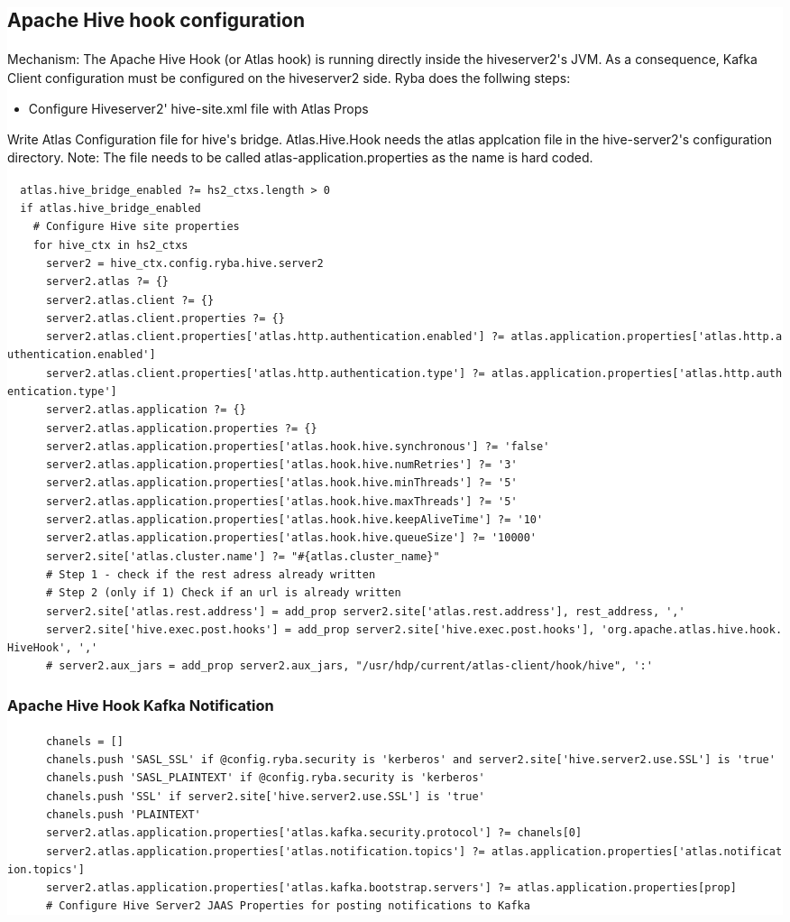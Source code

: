 ## Apache Hive hook configuration
Mechanism: The Apache Hive Hook (or Atlas hook) is running directly inside the
hiveserver2's JVM. As a consequence, Kafka Client configuration must be configured 
on the hiveserver2 side.
Ryba does the follwing steps:
- Configure Hiveserver2' hive-site.xml file with Atlas Props

Write Atlas Configuration file for hive's bridge. Atlas.Hive.Hook needs the atlas applcation
file in the hive-server2's configuration directory. 
Note: The file needs to be called atlas-application.properties as the name is
hard coded.

      atlas.hive_bridge_enabled ?= hs2_ctxs.length > 0
      if atlas.hive_bridge_enabled
        # Configure Hive site properties
        for hive_ctx in hs2_ctxs
          server2 = hive_ctx.config.ryba.hive.server2
          server2.atlas ?= {}
          server2.atlas.client ?= {}
          server2.atlas.client.properties ?= {}
          server2.atlas.client.properties['atlas.http.authentication.enabled'] ?= atlas.application.properties['atlas.http.authentication.enabled']
          server2.atlas.client.properties['atlas.http.authentication.type'] ?= atlas.application.properties['atlas.http.authentication.type']
          server2.atlas.application ?= {}
          server2.atlas.application.properties ?= {}
          server2.atlas.application.properties['atlas.hook.hive.synchronous'] ?= 'false'
          server2.atlas.application.properties['atlas.hook.hive.numRetries'] ?= '3'
          server2.atlas.application.properties['atlas.hook.hive.minThreads'] ?= '5'
          server2.atlas.application.properties['atlas.hook.hive.maxThreads'] ?= '5'
          server2.atlas.application.properties['atlas.hook.hive.keepAliveTime'] ?= '10'
          server2.atlas.application.properties['atlas.hook.hive.queueSize'] ?= '10000'
          server2.site['atlas.cluster.name'] ?= "#{atlas.cluster_name}"
          # Step 1 - check if the rest adress already written
          # Step 2 (only if 1) Check if an url is already written
          server2.site['atlas.rest.address'] = add_prop server2.site['atlas.rest.address'], rest_address, ','
          server2.site['hive.exec.post.hooks'] = add_prop server2.site['hive.exec.post.hooks'], 'org.apache.atlas.hive.hook.HiveHook', ','
          # server2.aux_jars = add_prop server2.aux_jars, "/usr/hdp/current/atlas-client/hook/hive", ':'
          
### Apache Hive Hook Kafka Notification
          
          chanels = []
          chanels.push 'SASL_SSL' if @config.ryba.security is 'kerberos' and server2.site['hive.server2.use.SSL'] is 'true'
          chanels.push 'SASL_PLAINTEXT' if @config.ryba.security is 'kerberos'
          chanels.push 'SSL' if server2.site['hive.server2.use.SSL'] is 'true'
          chanels.push 'PLAINTEXT'
          server2.atlas.application.properties['atlas.kafka.security.protocol'] ?= chanels[0]
          server2.atlas.application.properties['atlas.notification.topics'] ?= atlas.application.properties['atlas.notification.topics']
          server2.atlas.application.properties['atlas.kafka.bootstrap.servers'] ?= atlas.application.properties[prop]
          # Configure Hive Server2 JAAS Properties for posting notifications to Kafka